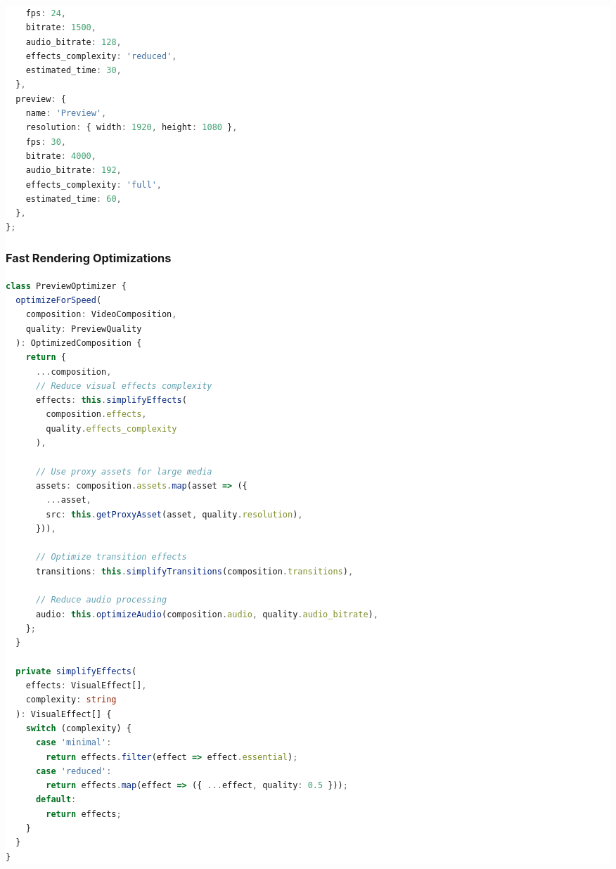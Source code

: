 ```typescript
    fps: 24,
    bitrate: 1500,
    audio_bitrate: 128,
    effects_complexity: 'reduced',
    estimated_time: 30,
  },
  preview: {
    name: 'Preview',
    resolution: { width: 1920, height: 1080 },
    fps: 30,
    bitrate: 4000,
    audio_bitrate: 192,
    effects_complexity: 'full',
    estimated_time: 60,
  },
};
```

### Fast Rendering Optimizations

```typescript
class PreviewOptimizer {
  optimizeForSpeed(
    composition: VideoComposition,
    quality: PreviewQuality
  ): OptimizedComposition {
    return {
      ...composition,
      // Reduce visual effects complexity
      effects: this.simplifyEffects(
        composition.effects,
        quality.effects_complexity
      ),

      // Use proxy assets for large media
      assets: composition.assets.map(asset => ({
        ...asset,
        src: this.getProxyAsset(asset, quality.resolution),
      })),

      // Optimize transition effects
      transitions: this.simplifyTransitions(composition.transitions),

      // Reduce audio processing
      audio: this.optimizeAudio(composition.audio, quality.audio_bitrate),
    };
  }

  private simplifyEffects(
    effects: VisualEffect[],
    complexity: string
  ): VisualEffect[] {
    switch (complexity) {
      case 'minimal':
        return effects.filter(effect => effect.essential);
      case 'reduced':
        return effects.map(effect => ({ ...effect, quality: 0.5 }));
      default:
        return effects;
    }
  }
}
```
